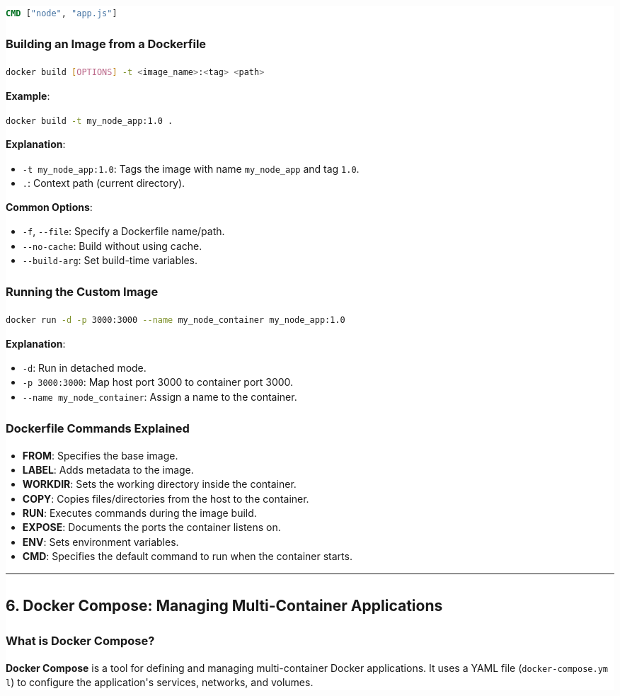 ```dockerfile
CMD ["node", "app.js"]
```

### Building an Image from a Dockerfile

```bash
docker build [OPTIONS] -t <image_name>:<tag> <path>
```

**Example**:
```bash
docker build -t my_node_app:1.0 .
```

**Explanation**:
- `-t my_node_app:1.0`: Tags the image with name `my_node_app` and tag `1.0`.
- `.`: Context path (current directory).

**Common Options**:
- `-f`, `--file`: Specify a Dockerfile name/path.
- `--no-cache`: Build without using cache.
- `--build-arg`: Set build-time variables.

### Running the Custom Image

```bash
docker run -d -p 3000:3000 --name my_node_container my_node_app:1.0
```

**Explanation**:
- `-d`: Run in detached mode.
- `-p 3000:3000`: Map host port 3000 to container port 3000.
- `--name my_node_container`: Assign a name to the container.

### Dockerfile Commands Explained

- **FROM**: Specifies the base image.
- **LABEL**: Adds metadata to the image.
- **WORKDIR**: Sets the working directory inside the container.
- **COPY**: Copies files/directories from the host to the container.
- **RUN**: Executes commands during the image build.
- **EXPOSE**: Documents the ports the container listens on.
- **ENV**: Sets environment variables.
- **CMD**: Specifies the default command to run when the container starts.

---

## 6. Docker Compose: Managing Multi-Container Applications

### What is Docker Compose?

**Docker Compose** is a tool for defining and managing multi-container Docker applications. It uses a YAML file (`docker-compose.yml`) to configure the application's services, networks, and volumes.
